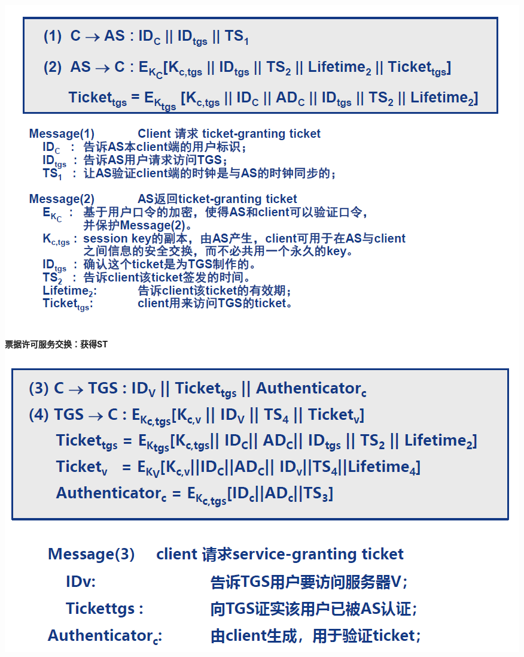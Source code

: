 ![image-20201019141857995](Internet安全协议与分析（五）Kerberos/image-20201019141857995.png)

#### 票据许可服务交换：获得ST

![image-20201019141907104](Internet安全协议与分析（五）Kerberos/image-20201019141907104.png)
